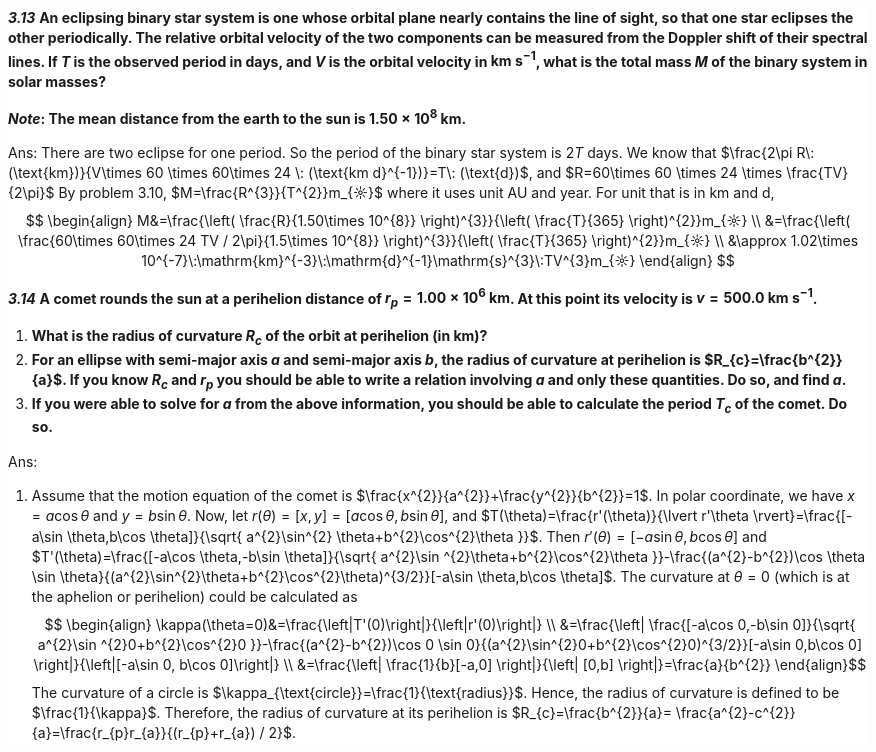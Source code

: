 ***3.13***
**An eclipsing binary star system is one whose orbital plane nearly contains the line of sight, so that one star eclipses the other periodically. The relative orbital velocity of the two components can be measured from the Doppler shift of their spectral lines. If $T$ is the observed period in days, and $V$ is the orbital velocity in $\text{km s}^{-1}$, what is the total mass $M$ of the binary system in solar masses?**

***Note*: The mean distance from the earth to the sun is $1.50\times 10^{8}\: \text{km}$.**

Ans:
There are two eclipse for one period. So the period of the binary star system is $2T$ days. We know that $\frac{2\pi R\: (\text{km})}{V\times 60 \times 60\times 24 \: (\text{km d}^{-1})}=T\: (\text{d})$, and $R=60\times 60 \times 24 \times \frac{TV}{2\pi}$
By problem 3.10, $M=\frac{R^{3}}{T^{2}}m_{☼}$ where it uses unit $\text{AU}$ and $\text{year}$. For unit that is in $\text{km}$ and $\text{d}$,
$$
\begin{align}
M&=\frac{\left( \frac{R}{1.50\times 10^{8}} \right)^{3}}{\left(  \frac{T}{365} \right)^{2}}m_{☼} \\
&=\frac{\left( \frac{60\times 60\times 24 TV / 2\pi}{1.5\times 10^{8}} \right)^{3}}{\left(  \frac{T}{365} \right)^{2}}m_{☼} \\
&\approx 1.02\times 10^{-7}\:\mathrm{km}^{-3}\:\mathrm{d}^{-1}\mathrm{s}^{3}\:TV^{3}m_{☼}
\end{align}
$$

***3.14***
**A comet rounds the sun at a perihelion distance of $r_{p}=1.00\times 10^{6}\: \mathrm{km}$. At this point its velocity is $v=500.0\: \text{km s}^{-1}$.**
1. **What is the radius of curvature $R_{c}$ of the orbit at perihelion (in $\mathrm{km}$)?**
2. **For an ellipse with semi-major axis $a$ and semi-major axis $b$, the radius of curvature at perihelion is $R_{c}=\frac{b^{2}}{a}$. If you know $R_{c}$ and $r_{p}$ you should be able to write a relation involving $a$ and only these quantities. Do so, and find $a$.**
3. **If you were able to solve for $a$ from the above information, you should be able to calculate the period $T_{c}$ of the comet. Do so.**

Ans:
1. Assume that the motion equation of the comet is $\frac{x^{2}}{a^{2}}+\frac{y^{2}}{b^{2}}=1$. In polar coordinate, we have $x=a\cos \theta$ and $y=b\sin \theta$. Now, let $r(\theta)=[x,y]=[a\cos \theta,b\sin \theta]$, and $T(\theta)=\frac{r'(\theta)}{\lvert r'\theta \rvert}=\frac{[-a\sin \theta,b\cos \theta]}{\sqrt{ a^{2}\sin^{2} \theta+b^{2}\cos^{2}\theta }}$. Then $r'(\theta)=[-a\sin \theta,b\cos \theta]$ and $T'(\theta)=\frac{[-a\cos \theta,-b\sin \theta]}{\sqrt{ a^{2}\sin ^{2}\theta+b^{2}\cos^{2}\theta }}-\frac{(a^{2}-b^{2})\cos \theta \sin \theta}{(a^{2}\sin^{2}\theta+b^{2}\cos^{2}\theta)^{3/2}}[-a\sin \theta,b\cos \theta]$. The curvature at $\theta=0$ (which is at the aphelion or perihelion) could be calculated as$$
   \begin{align}
\kappa(\theta=0)&=\frac{\left|T'(0)\right|}{\left|r'(0)\right|} \\
&=\frac{\left| \frac{[-a\cos 0,-b\sin 0]}{\sqrt{ a^{2}\sin ^{2}0+b^{2}\cos^{2}0 }}-\frac{(a^{2}-b^{2})\cos 0 \sin 0}{(a^{2}\sin^{2}0+b^{2}\cos^{2}0)^{3/2}}[-a\sin 0,b\cos 0] \right|}{\left|[-a\sin 0, b\cos 0]\right|} \\
&=\frac{\left| \frac{1}{b}[-a,0] \right|}{\left| [0,b] \right|}=\frac{a}{b^{2}}
\end{align}$$
   The curvature of a circle is $\kappa_{\text{circle}}=\frac{1}{\text{radius}}$. Hence, the radius of curvature is defined to be $\frac{1}{\kappa}$. Therefore, the radius of curvature at its perihelion is $R_{c}=\frac{b^{2}}{a}= \frac{a^{2}-c^{2}}{a}=\frac{r_{p}r_{a}}{(r_{p}+r_{a}) / 2}$.
   